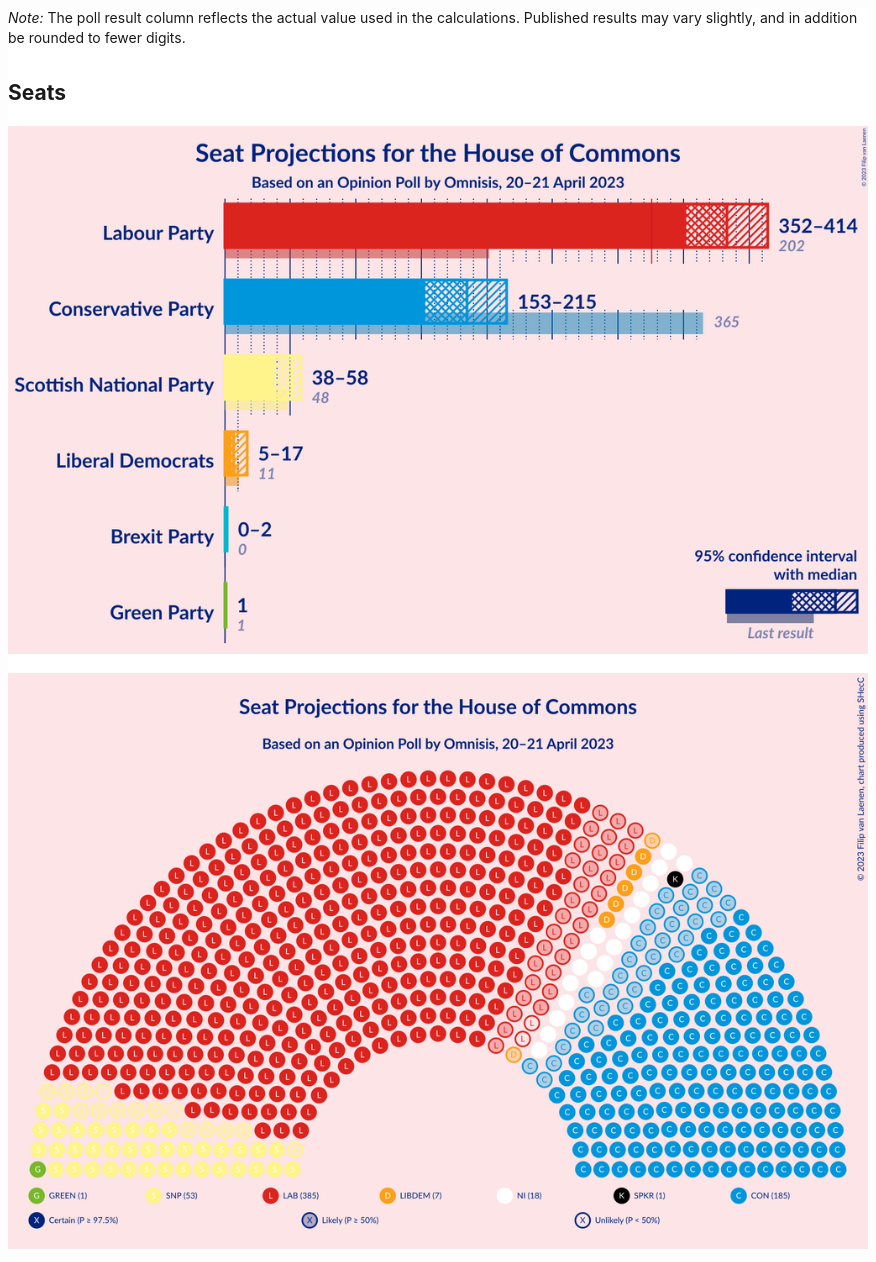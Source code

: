 *Note:* The poll result column reflects the actual value used in the calculations. Published results may vary slightly, and in addition be rounded to fewer digits.

## Seats

![Graph with seats not yet produced](2023-04-21-Omnisis-seats.png "Seats")

![Graph with seating plan not yet produced](2023-04-21-Omnisis-seating-plan.png "Seating Plan")
